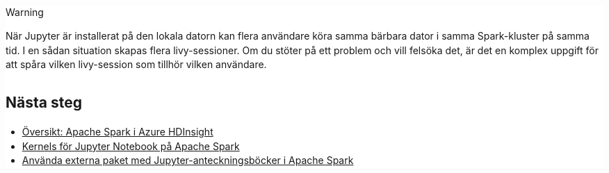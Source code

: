 > [!WARNING]  
> När Jupyter är installerat på den lokala datorn kan flera användare köra samma bärbara dator i samma Spark-kluster på samma tid. I en sådan situation skapas flera livy-sessioner. Om du stöter på ett problem och vill felsöka det, är det en komplex uppgift för att spåra vilken livy-session som tillhör vilken användare.  

## <a name="next-steps"></a>Nästa steg

* [Översikt: Apache Spark i Azure HDInsight](apache-spark-overview.md)
* [Kernels för Jupyter Notebook på Apache Spark](apache-spark-jupyter-notebook-kernels.md)
* [Använda externa paket med Jupyter-anteckningsböcker i Apache Spark](apache-spark-jupyter-notebook-use-external-packages.md)

